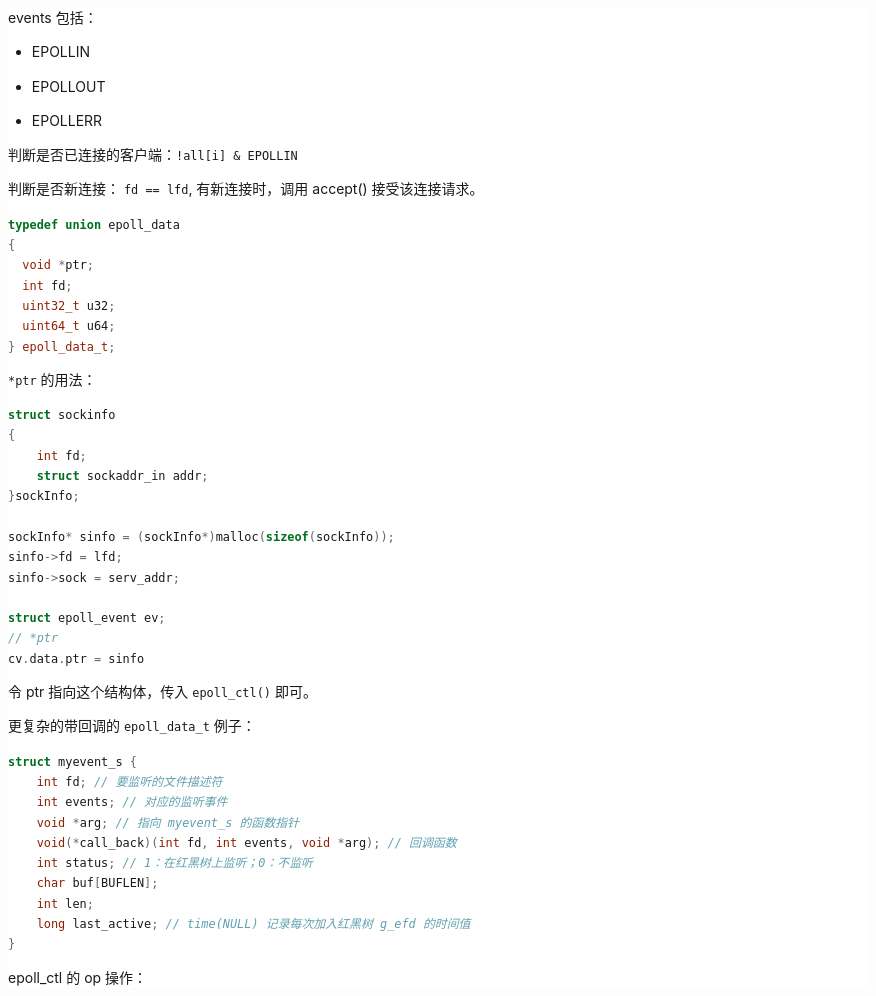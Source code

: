 events 包括：

- EPOLLIN

- EPOLLOUT

- EPOLLERR

判断是否已连接的客户端：`!all[i] & EPOLLIN`

判断是否新连接： `fd == lfd`, 有新连接时，调用 accept() 接受该连接请求。

```cpp
typedef union epoll_data
{
  void *ptr;
  int fd;
  uint32_t u32;
  uint64_t u64;
} epoll_data_t;
```

`*ptr` 的用法：

```cpp
struct sockinfo
{
    int fd;
    struct sockaddr_in addr;
}sockInfo;

sockInfo* sinfo = (sockInfo*)malloc(sizeof(sockInfo));
sinfo->fd = lfd;
sinfo->sock = serv_addr;

struct epoll_event ev;
// *ptr
cv.data.ptr = sinfo
```

令 ptr 指向这个结构体，传入 `epoll_ctl()` 即可。

更复杂的带回调的 `epoll_data_t` 例子：

```cpp
struct myevent_s {
    int fd; // 要监听的文件描述符
    int events; // 对应的监听事件
    void *arg; // 指向 myevent_s 的函数指针
    void(*call_back)(int fd, int events, void *arg); // 回调函数
    int status; // 1：在红黑树上监听；0：不监听
    char buf[BUFLEN];
    int len;
    long last_active; // time(NULL) 记录每次加入红黑树 g_efd 的时间值
}
```

epoll_ctl 的 op 操作：
